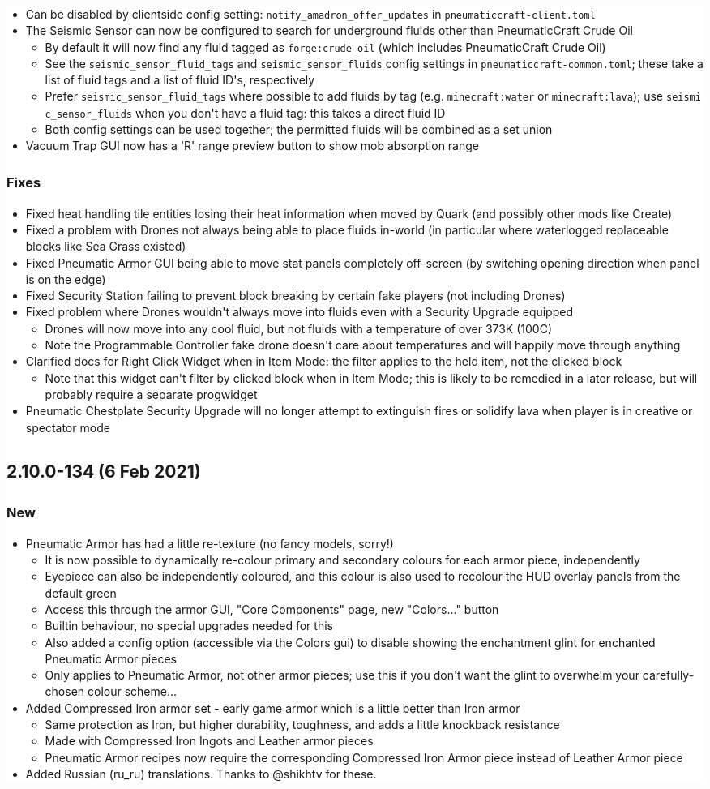   * Can be disabled by clientside config setting: `notify_amadron_offer_updates` in `pneumaticcraft-client.toml`
* The Seismic Sensor can now be configured to search for underground fluids other than PneumaticCraft Crude Oil
  * By default it will now find any fluid tagged as `forge:crude_oil` (which includes PneumaticCraft Crude Oil)
  * See the `seismic_sensor_fluid_tags` and `seismic_sensor_fluids` config settings in `pneumaticcraft-common.toml`; these take a list of fluid tags and a list of fluid ID's, respectively
  * Prefer `seismic_sensor_fluid_tags` where possible to add fluids by tag (e.g. `minecraft:water` or `minecraft:lava`); use `seismic_sensor_fluids` when you don't have a fluid tag: this takes a direct fluid ID
  * Both config settings can be used together; the permitted fluids will be combined as a set union
* Vacuum Trap GUI now has a 'R' range preview button to show mob absorption range

### Fixes
* Fixed heat handling tile entities losing their heat information when moved by Quark (and possibly other mods like Create)
* Fixed a problem with Drones not always being able to place fluids in-world (in particular where waterlogged replaceable blocks like Sea Grass existed)
* Fixed Pneumatic Armor GUI being able to move stat panels completely off-screen (by switching opening direction when panel is on the edge)
* Fixed Security Station failing to prevent block breaking by certain fake players (not including Drones)
* Fixed problem where Drones wouldn't always move into fluids even with a Security Upgrade equipped
  * Drones will now move into any cool fluid, but not fluids with a temperature of over 373K (100C)
  * Note the Programmable Controller fake drone doesn't care about temperatures and will happily move through anything
* Clarified docs for Right Click Widget when in Item Mode: the filter applies to the held item, not the clicked block
  * Note that this widget can't filter by clicked block when in Item Mode; this is likely to be remedied in a later release, but will probably require a separate progwidget
* Pneumatic Chestplate Security Upgrade will no longer attempt to extinguish fires or solidify lava when player is in creative or spectator mode

## 2.10.0-134 (6 Feb 2021)

### New
* Pneumatic Armor has had a little re-texture (no fancy models, sorry!)
  * It is now possible to dynamically re-colour primary and secondary colours for each armor piece, independently
  * Eyepiece can also be independently coloured, and this colour is also used to recolour the HUD overlay panels from the default green  
  * Access this through the armor GUI, "Core Components" page, new "Colors..." button
  * Builtin behaviour, no special upgrades needed for this
  * Also added a config option (accessible via the Colors gui) to disable showing the enchantment glint for enchanted Pneumatic Armor pieces
  * Only applies to Pneumatic Armor, not other armor pieces; use this if you don't want the glint to overwhelm your carefully-chosen colour scheme...
* Added Compressed Iron armor set - early game armor which is a little better than Iron armor
  * Same protection as Iron, but higher durability, toughness, and adds a little knockback resistance
  * Made with Compressed Iron Ingots and Leather armor pieces
  * Pneumatic Armor recipes now require the corresponding Compressed Iron Armor piece instead of Leather Armor piece
* Added Russian (ru_ru) translations.  Thanks to @shikhtv for these.

